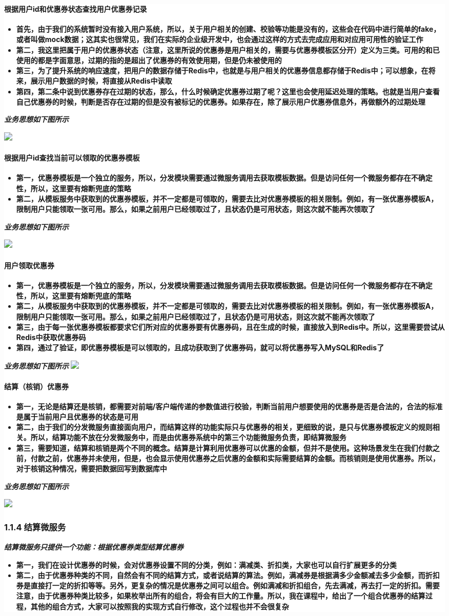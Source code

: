 #### 根据用户id和优惠券状态查找用户优惠券记录

- **首先，由于我们的系统暂时没有接入用户系统，所以，关于用户相关的创建、校验等功能是没有的，这些会在代码中进行简单的fake，或者叫做mock数据；这其实也很常见，我们在实际的企业级开发中，也会通过这样的方式去完成应用和对应用可用性的验证工作**
- **第二，我这里把属于用户的优惠券状态（注意，这里所说的优惠券是用户相关的，需要与优惠券模板区分开）定义为三类。可用的和已使用的都是字面意思，过期的指的是超出了优惠券的有效使用期，但是仍未被使用的**
- **第三，为了提升系统的响应速度，把用户的数据存储于Redis中，也就是与用户相关的优惠券信息都存储于Redis中；可以想象，在将来，展示用户数据的时候，将直接从Redis中读取**
- **第四，第二条中说到优惠券存在过期的状态，那么，什么时候确定优惠券过期了呢？这里也会使用延迟处理的策略。也就是当用户查看自己优惠券的时候，判断是否存在过期的但是没有被标记的优惠券。如果存在，除了展示用户优惠券信息外，再做额外的过期处理**

***业务思想如下图所示***

![](C:\Users\晴天真美\Pictures\Screenshots\微服务\屏幕截图(145).png)

#### 根据用户id查找当前可以领取的优惠券模板

- **第一，优惠券模板是一个独立的服务，所以，分发模块需要通过微服务调用去获取模板数据。但是访问任何一个微服务都存在不确定性，所以，这里要有熔断兜底的策略**
- **第二，从模板服务中获取到的优惠券模板，并不一定都是可领取的，需要去比对优惠券模板的相关限制。例如，有一张优惠券模板A，限制用户只能领取一张可用。那么，如果之前用户已经领取过了，且状态仍是可用状态，则这次就不能再次领取了**

***业务思想如下图所示***

![](C:\Users\晴天真美\Pictures\Screenshots\微服务\屏幕截图(146).png)

#### 用户领取优惠券

- **第一，优惠券模板是一个独立的服务，所以，分发模块需要通过微服务调用去获取模板数据。但是访问任何一个微服务都存在不确定性，所以，这里要有熔断兜底的策略**
- **第二，从模板服务中获取到的优惠券模板，并不一定都是可领取的，需要去比对优惠券模板的相关限制。例如，有一张优惠券模板A，限制用户只能领取一张可用。那么，如果之前用户已经领取过了，且状态仍是可用状态，则这次就不能再次领取了**
- **第三，由于每一张优惠券模板都要求它们所对应的优惠券要有优惠券码，且在生成的时候，直接放入到Redis中。所以，这里需要尝试从Redis中获取优惠券码**
- **第四，通过了验证，即优惠券模板是可以领取的，且成功获取到了优惠券码，就可以将优惠券写入MySQL和Redis了**

***业务思想如下图所示***
 ![](C:\Users\晴天真美\Pictures\Screenshots\微服务\屏幕截图(147).png)

#### 结算（核销）优惠券

- **第一，无论是结算还是核销，都需要对前端/客户端传递的参数值进行校验，判断当前用户想要使用的优惠券是否是合法的，合法的标准是属于当前用户且优惠券的状态是可用**
- **第二，由于我们的分发微服务直接面向用户，而结算这样的功能实际只与优惠券的相关，更细致的说，是只与优惠券模板定义的规则相关。所以，结算功能不放在分发微服务中，而是由优惠券系统中的第三个功能微服务负责，即结算微服务**
- **第三，需要知道，结算和核销是两个不同的概念。结算是计算利用优惠券可以优惠的金额，但并不是使用。这种场景发生在我们付款之前，付款之前，优惠券并未使用，但是，也会显示使用优惠券之后优惠的金额和实际需要结算的金额。而核销则是使用优惠券。所以，对于核销这种情况，需要把数据回写到数据库中**

***业务思想如下图所示***

![](C:\Users\晴天真美\Pictures\Screenshots\微服务\屏幕截图(148).png)

### 1.1.4 结算微服务

***结算微服务只提供一个功能：根据优惠券类型结算优惠券***

- **第一，我们在设计优惠券的时候，会对优惠券设置不同的分类，例如：满减类、折扣类，大家也可以自行扩展更多的分类**
- **第二，由于优惠券种类的不同，自然会有不同的结算方式，或者说结算的算法。例如，满减券是根据满多少金额减去多少金额，而折扣券是直接打一定的折扣等等。另外，更复杂的情况是优惠券之间可以组合。例如满减和折扣组合，先去满减，再去打一定的折扣。需要注意，由于优惠券种类比较多，如果枚举出所有的组合，将会有巨大的工作量。所以，我在课程中，给出了一个组合优惠券的结算过程，其他的组合方式，大家可以按照我的实现方式自行修改，这个过程也并不会很复杂**
